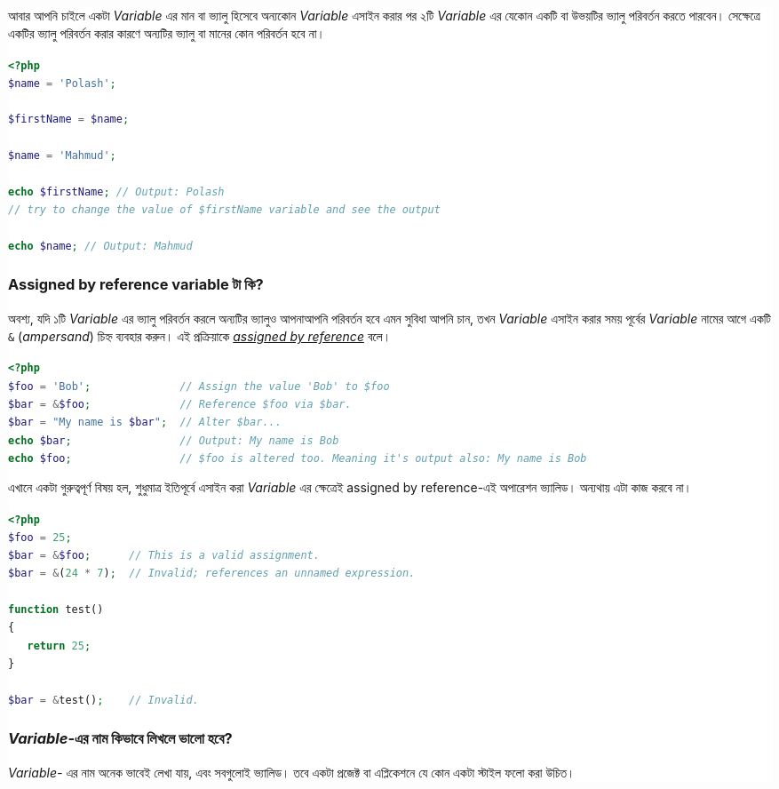 আবার আপনি চাইলে একটা _Variable_ এর মান বা ভ্যালু হিসেবে অন‍্যকোন _Variable_ এসাইন করার পর  ২টি _Variable_ এর যেকোন একটি বা উভয়টির ভ্যালু পরিবর্তন করতে পারবেন। সেক্ষেত্রে একটির ভ্যালু পরিবর্তন করার কারণে অন্যটির ভ্যালু বা মানের কোন পরিবর্তন হবে না।

```php
<?php
$name = 'Polash';

$firstName = $name;

$name = 'Mahmud';

echo $firstName; // Output: Polash
// try to change the value of $firstName variable and see the output

echo $name; // Output: Mahmud
```

### Assigned by reference variable টা কি?

অবশ্য, যদি ১টি _Variable_ এর ভ্যালু পরিবর্তন করলে অন্যটির  ভ্যালুও আপনাআপনি পরিবর্তন হবে এমন সুবিধা আপনি চান, তখন _Variable_ এসাইন করার সময় পূর্বের _Variable_ নামের আগে একটি `&` (_ampersand_) চিহ্ন ব‍্যবহার করুন। এই প্রক্রিয়াকে [_assigned by reference_](https://www.php.net/manual/en/language.variables.basics.php) বলে।

```php
<?php
$foo = 'Bob';              // Assign the value 'Bob' to $foo
$bar = &$foo;              // Reference $foo via $bar.
$bar = "My name is $bar";  // Alter $bar...
echo $bar;                 // Output: My name is Bob
echo $foo;                 // $foo is altered too. Meaning it's output also: My name is Bob
```

এখানে একটা গুরুত্বপূর্ণ বিষয় হল, শুধুমাত্র ইতিপূর্বে এসাইন করা _Variable_ এর ক্ষেত্রেই assigned by reference-এই অপারেশন ভ্যালিড। অন‍্যথায় এটা কাজ করবে না।

```php
<?php
$foo = 25;
$bar = &$foo;      // This is a valid assignment.
$bar = &(24 * 7);  // Invalid; references an unnamed expression.

function test()
{
   return 25;
}

$bar = &test();    // Invalid.
```

### _Variable_-এর নাম কিভাবে লিখলে ভালো হবে?

_Variable-_ এর নাম অনেক ভাবেই লেখা যায়, এবং সবগুলোই ভ্যালিড। তবে একটা প্রজেক্ট বা এপ্লিকেশনে যে কোন একটা স্টাইল ফলো করা উচিত।
